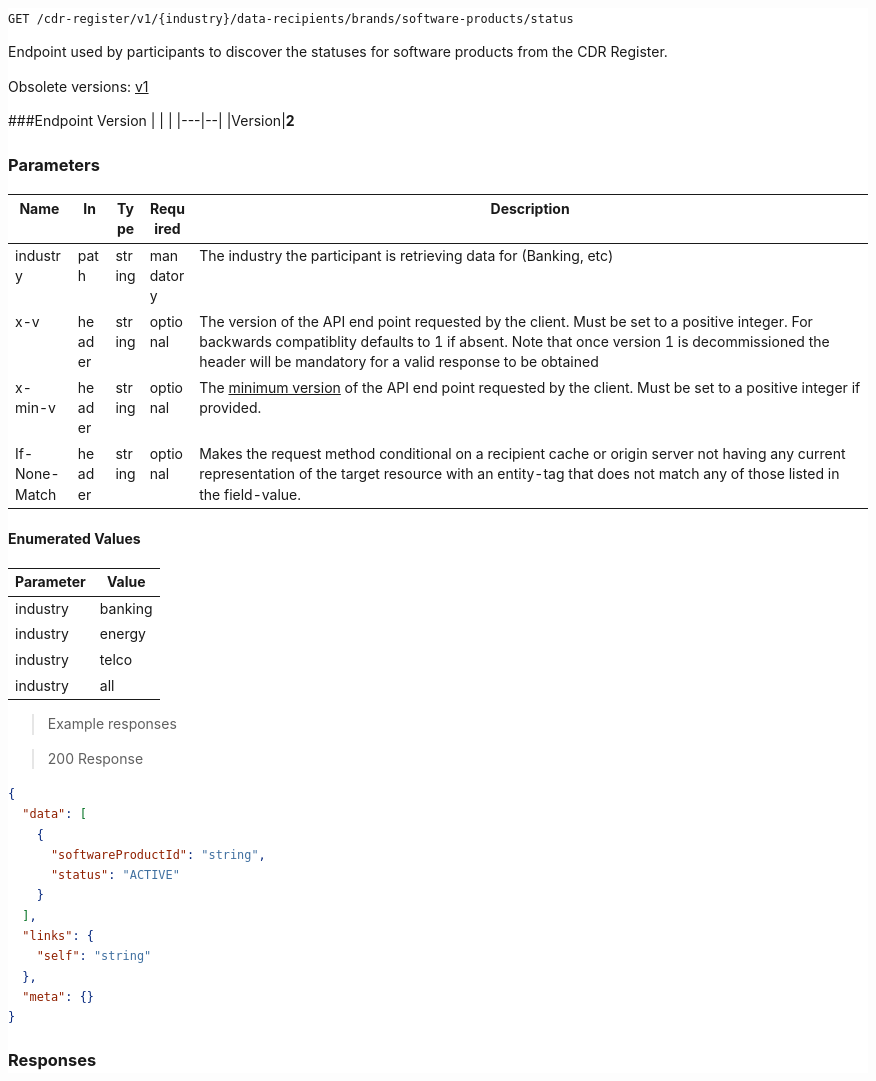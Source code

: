 `GET /cdr-register/v1/{industry}/data-recipients/brands/software-products/status`

Endpoint used by participants to discover the statuses for software products from the CDR Register.

Obsolete versions: [v1](includes/obsolete/get-software-product-statuses-v1.html)

###Endpoint Version
|   |  |
|---|--|
|Version|**2**

<h3 id="get-software-products-statuses-parameters">Parameters</h3>

|Name|In|Type|Required|Description|
|---|---|---|---|---|
|industry|path|string|mandatory|The industry the participant is retrieving data for (Banking, etc)|
|x-v|header|string|optional|The version of the API end point requested by the client. Must be set to a positive integer.  For backwards compatiblity defaults to 1 if absent. Note that once version 1 is decommissioned the header will be mandatory for a valid response to be obtained|
|x-min-v|header|string|optional|The [minimum version](https://consumerdatastandardsaustralia.github.io/standards/#http-headers) of the API end point requested by the client. Must be set to a positive integer if provided.|
|If-None-Match|header|string|optional|Makes the request method conditional on a recipient cache or origin server not having any current representation of the target resource with an entity-tag that does not match any of those listed in the field-value.|

#### Enumerated Values

|Parameter|Value|
|---|---|
|industry|banking|
|industry|energy|
|industry|telco|
|industry|all|

> Example responses

> 200 Response

```json
{
  "data": [
    {
      "softwareProductId": "string",
      "status": "ACTIVE"
    }
  ],
  "links": {
    "self": "string"
  },
  "meta": {}
}
```

<h3 id="get-software-products-statuses-responses">Responses</h3>
